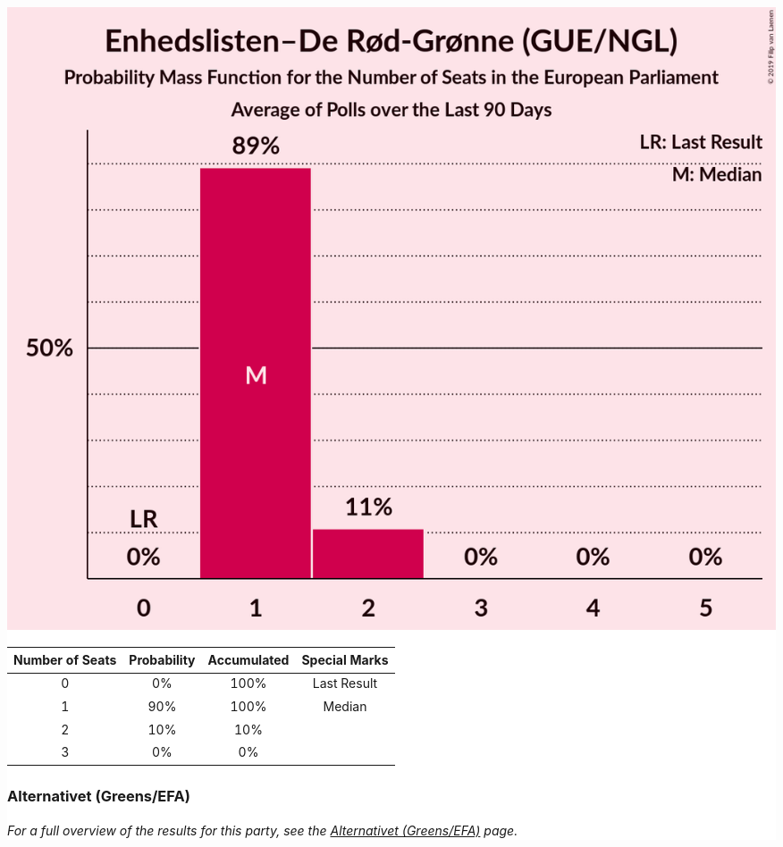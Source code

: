 ![Graph with seats probability mass function not yet produced](average-2019-04-30-seats-pmf-enhedslisten–derød-grønneguengl.png "Seats Probability Mass Function")

| Number of Seats | Probability | Accumulated | Special Marks |
|:---------------:|:-----------:|:-----------:|:-------------:|
| 0 | 0% | 100% | Last Result |
| 1 | 90% | 100% | Median |
| 2 | 10% | 10% |  |
| 3 | 0% | 0% |  |

### Alternativet (Greens/EFA)

*For a full overview of the results for this party, see the [Alternativet (Greens/EFA)](party-alternativetgreensefa.html) page.*
